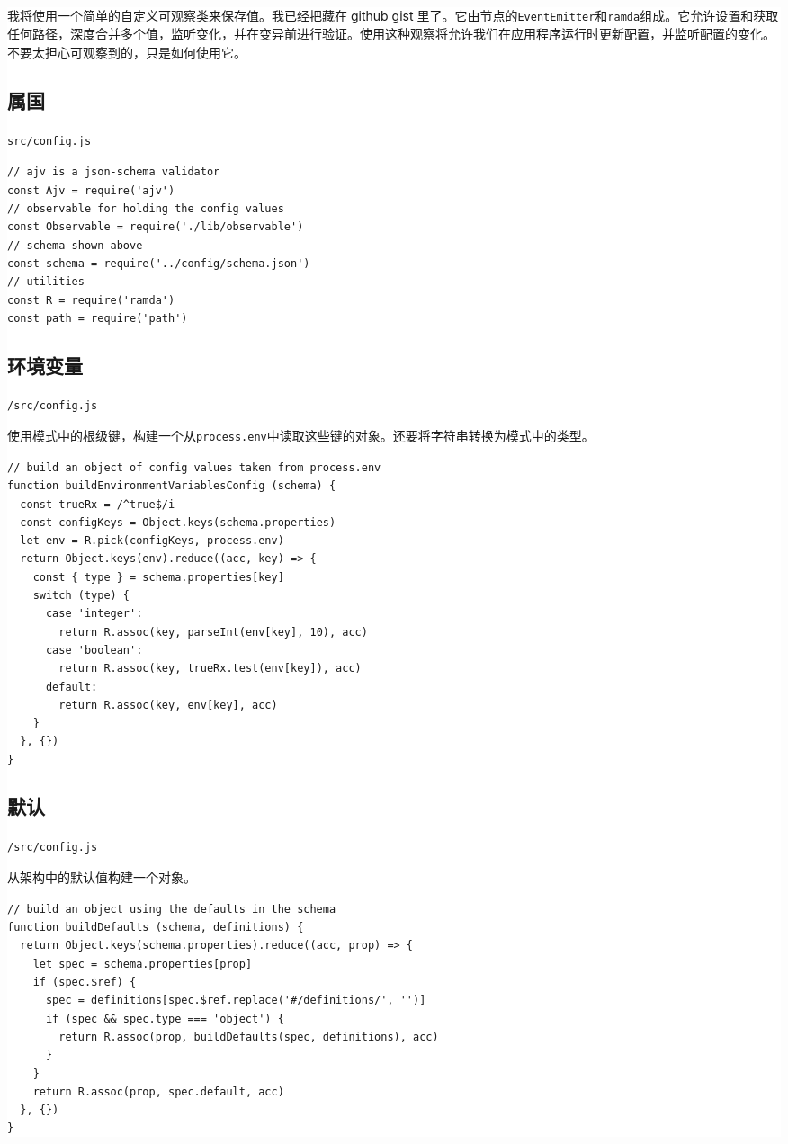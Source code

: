 我将使用一个简单的自定义可观察类来保存值。我已经把[藏在 github gist](https://gist.github.com/rhythnic/a84f49a0f5e5440e2cdc30cbb30f404e) 里了。它由节点的`EventEmitter`和`ramda`组成。它允许设置和获取任何路径，深度合并多个值，监听变化，并在变异前进行验证。使用这种观察将允许我们在应用程序运行时更新配置，并监听配置的变化。不要太担心可观察到的，只是如何使用它。

## 属国

`src/config.js`

```
// ajv is a json-schema validator
const Ajv = require('ajv')
// observable for holding the config values
const Observable = require('./lib/observable')
// schema shown above
const schema = require('../config/schema.json')
// utilities
const R = require('ramda')
const path = require('path')
```

## 环境变量

`/src/config.js`

使用模式中的根级键，构建一个从`process.env`中读取这些键的对象。还要将字符串转换为模式中的类型。

```
// build an object of config values taken from process.env
function buildEnvironmentVariablesConfig (schema) {
  const trueRx = /^true$/i
  const configKeys = Object.keys(schema.properties)
  let env = R.pick(configKeys, process.env)
  return Object.keys(env).reduce((acc, key) => {
    const { type } = schema.properties[key]
    switch (type) {
      case 'integer':
        return R.assoc(key, parseInt(env[key], 10), acc)
      case 'boolean':
        return R.assoc(key, trueRx.test(env[key]), acc)
      default:
        return R.assoc(key, env[key], acc)
    }
  }, {})
}
```

## 默认

`/src/config.js`

从架构中的默认值构建一个对象。

```
// build an object using the defaults in the schema
function buildDefaults (schema, definitions) {
  return Object.keys(schema.properties).reduce((acc, prop) => {
    let spec = schema.properties[prop]
    if (spec.$ref) {
      spec = definitions[spec.$ref.replace('#/definitions/', '')]
      if (spec && spec.type === 'object') {
        return R.assoc(prop, buildDefaults(spec, definitions), acc)
      }
    }
    return R.assoc(prop, spec.default, acc)
  }, {})
}
```